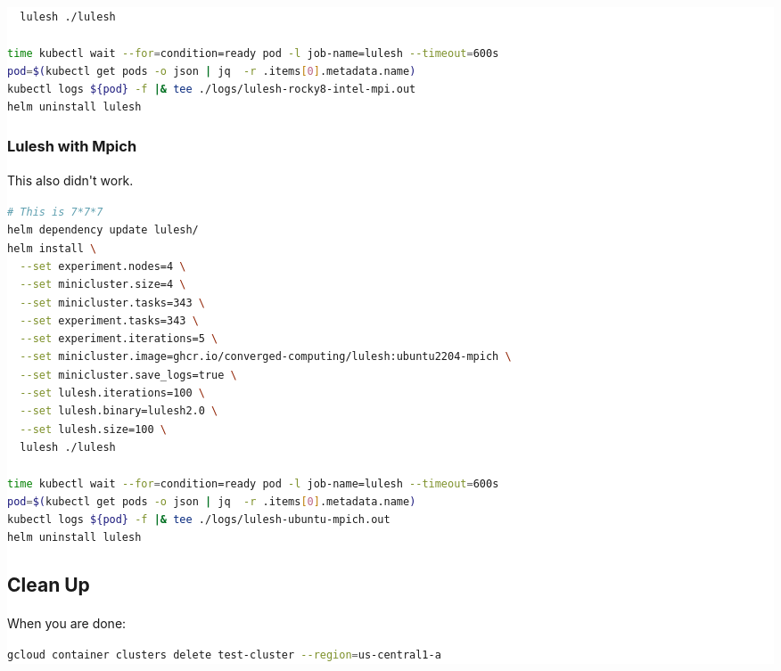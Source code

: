 ```bash
  lulesh ./lulesh

time kubectl wait --for=condition=ready pod -l job-name=lulesh --timeout=600s
pod=$(kubectl get pods -o json | jq  -r .items[0].metadata.name)
kubectl logs ${pod} -f |& tee ./logs/lulesh-rocky8-intel-mpi.out
helm uninstall lulesh
```

### Lulesh with Mpich

This also didn't work.

```bash
# This is 7*7*7
helm dependency update lulesh/
helm install \
  --set experiment.nodes=4 \
  --set minicluster.size=4 \
  --set minicluster.tasks=343 \
  --set experiment.tasks=343 \
  --set experiment.iterations=5 \
  --set minicluster.image=ghcr.io/converged-computing/lulesh:ubuntu2204-mpich \
  --set minicluster.save_logs=true \
  --set lulesh.iterations=100 \
  --set lulesh.binary=lulesh2.0 \
  --set lulesh.size=100 \
  lulesh ./lulesh

time kubectl wait --for=condition=ready pod -l job-name=lulesh --timeout=600s
pod=$(kubectl get pods -o json | jq  -r .items[0].metadata.name)
kubectl logs ${pod} -f |& tee ./logs/lulesh-ubuntu-mpich.out
helm uninstall lulesh
```

## Clean Up

When you are done:

```bash
gcloud container clusters delete test-cluster --region=us-central1-a
```
